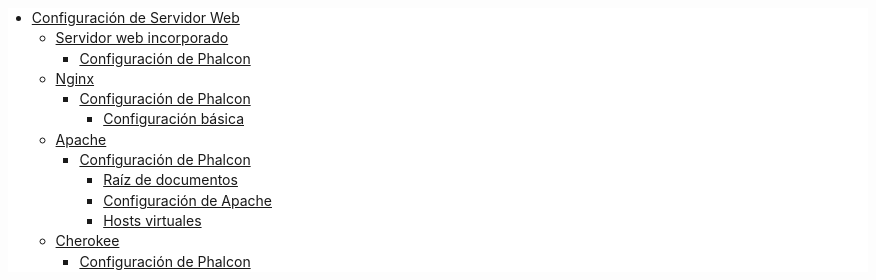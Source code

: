 <div class='article-menu'>
  <ul>
    <li>
      <a href="#setup">Configuración de Servidor Web</a> 
      <ul>
        <li>
          <a href="#php-built-in">Servidor web incorporado</a> 
          <ul>
            <li>
              <a href="#php-built-in-phalcon-configuration">Configuración de Phalcon</a>
            </li>
          </ul>
        </li>
        <li>
          <a href="#nginx">Nginx</a> 
          <ul>
            <li>
              <a href="#nginx-phalcon-configuration">Configuración de Phalcon</a> <ul>
                <li>
                  <a href="#nginx-phalcon-configuration-basic">Configuración básica</a>
                </li>
              </ul>
            </li>
          </ul>
        </li>
        <li>
          <a href="#apache">Apache</a> 
          <ul>
            <li>
              <a href="#apache-phalcon-configuration">Configuración de Phalcon</a> 
              <ul>
                <li>
                  <a href="#apache-document-root">Raíz de documentos</a>
                </li>
                <li>
                  <a href="#apache-apache-configuration">Configuración de Apache</a>
                </li>
                <li>
                  <a href="#apache-virtual-hosts">Hosts virtuales</a>
                </li>
              </ul>
            </li>
          </ul>
        </li>
        <li>
          <a href="#cherokee">Cherokee</a> 
          <ul>
            <li>
              <a href="#cherokee-phalcon-configuration">Configuración de Phalcon</a>
            </li>
          </ul>
        </li>
      </ul>
    </li>
  </ul>
</div>
